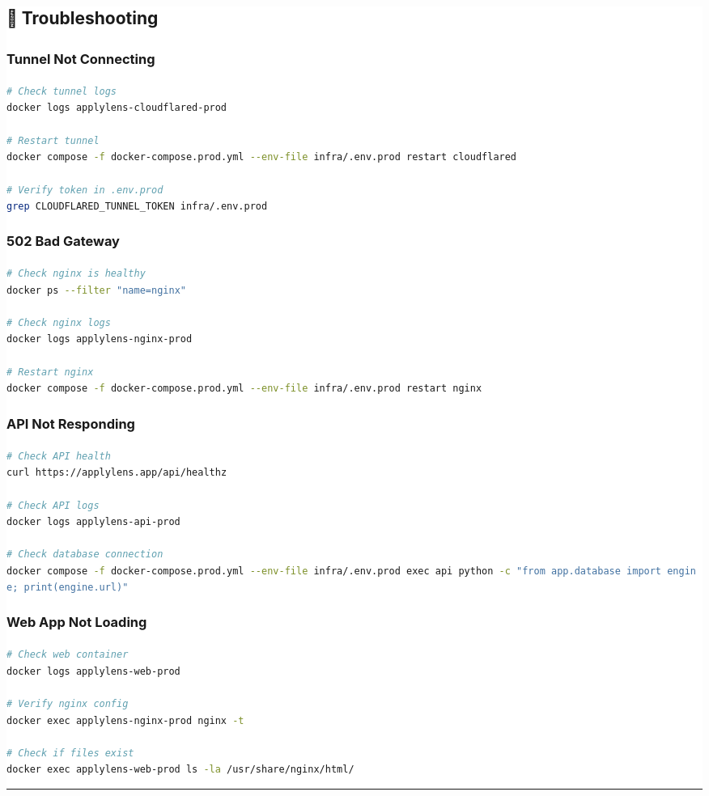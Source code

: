 ## 🐛 Troubleshooting

### Tunnel Not Connecting
```bash
# Check tunnel logs
docker logs applylens-cloudflared-prod

# Restart tunnel
docker compose -f docker-compose.prod.yml --env-file infra/.env.prod restart cloudflared

# Verify token in .env.prod
grep CLOUDFLARED_TUNNEL_TOKEN infra/.env.prod
```

### 502 Bad Gateway
```bash
# Check nginx is healthy
docker ps --filter "name=nginx"

# Check nginx logs
docker logs applylens-nginx-prod

# Restart nginx
docker compose -f docker-compose.prod.yml --env-file infra/.env.prod restart nginx
```

### API Not Responding
```bash
# Check API health
curl https://applylens.app/api/healthz

# Check API logs
docker logs applylens-api-prod

# Check database connection
docker compose -f docker-compose.prod.yml --env-file infra/.env.prod exec api python -c "from app.database import engine; print(engine.url)"
```

### Web App Not Loading
```bash
# Check web container
docker logs applylens-web-prod

# Verify nginx config
docker exec applylens-nginx-prod nginx -t

# Check if files exist
docker exec applylens-web-prod ls -la /usr/share/nginx/html/
```

---